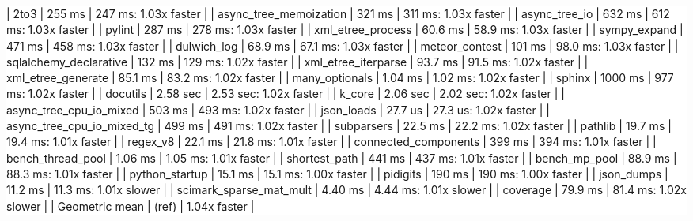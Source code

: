 | 2to3                       | 255 ms                                                                 | 247 ms: 1.03x faster                                                 |
| async_tree_memoization     | 321 ms                                                                 | 311 ms: 1.03x faster                                                 |
| async_tree_io              | 632 ms                                                                 | 612 ms: 1.03x faster                                                 |
| pylint                     | 287 ms                                                                 | 278 ms: 1.03x faster                                                 |
| xml_etree_process          | 60.6 ms                                                                | 58.9 ms: 1.03x faster                                                |
| sympy_expand               | 471 ms                                                                 | 458 ms: 1.03x faster                                                 |
| dulwich_log                | 68.9 ms                                                                | 67.1 ms: 1.03x faster                                                |
| meteor_contest             | 101 ms                                                                 | 98.0 ms: 1.03x faster                                                |
| sqlalchemy_declarative     | 132 ms                                                                 | 129 ms: 1.02x faster                                                 |
| xml_etree_iterparse        | 93.7 ms                                                                | 91.5 ms: 1.02x faster                                                |
| xml_etree_generate         | 85.1 ms                                                                | 83.2 ms: 1.02x faster                                                |
| many_optionals             | 1.04 ms                                                                | 1.02 ms: 1.02x faster                                                |
| sphinx                     | 1000 ms                                                                | 977 ms: 1.02x faster                                                 |
| docutils                   | 2.58 sec                                                               | 2.53 sec: 1.02x faster                                               |
| k_core                     | 2.06 sec                                                               | 2.02 sec: 1.02x faster                                               |
| async_tree_cpu_io_mixed    | 503 ms                                                                 | 493 ms: 1.02x faster                                                 |
| json_loads                 | 27.7 us                                                                | 27.3 us: 1.02x faster                                                |
| async_tree_cpu_io_mixed_tg | 499 ms                                                                 | 491 ms: 1.02x faster                                                 |
| subparsers                 | 22.5 ms                                                                | 22.2 ms: 1.02x faster                                                |
| pathlib                    | 19.7 ms                                                                | 19.4 ms: 1.01x faster                                                |
| regex_v8                   | 22.1 ms                                                                | 21.8 ms: 1.01x faster                                                |
| connected_components       | 399 ms                                                                 | 394 ms: 1.01x faster                                                 |
| bench_thread_pool          | 1.06 ms                                                                | 1.05 ms: 1.01x faster                                                |
| shortest_path              | 441 ms                                                                 | 437 ms: 1.01x faster                                                 |
| bench_mp_pool              | 88.9 ms                                                                | 88.3 ms: 1.01x faster                                                |
| python_startup             | 15.1 ms                                                                | 15.1 ms: 1.00x faster                                                |
| pidigits                   | 190 ms                                                                 | 190 ms: 1.00x faster                                                 |
| json_dumps                 | 11.2 ms                                                                | 11.3 ms: 1.01x slower                                                |
| scimark_sparse_mat_mult    | 4.40 ms                                                                | 4.44 ms: 1.01x slower                                                |
| coverage                   | 79.9 ms                                                                | 81.4 ms: 1.02x slower                                                |
| Geometric mean             | (ref)                                                                  | 1.04x faster                                                         |
